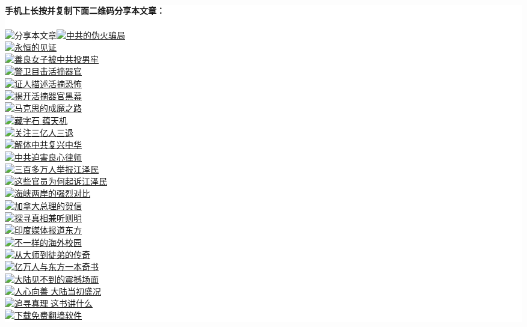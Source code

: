 <strong>手机上长按并复制下面二维码分享本文章：</strong><br><br><img src="https://quickchart.io/qr?size=256&text=https://github.com/1992513/djy/blob/master/gb/24/1/16/n14159876.md%231" title="分享本文章"></td><td VALIGN=TOP><a href="https://github.com/1992513/djy/blob/master/gb/16/1/21/n4622075.md?dfh#1" target="_blank"><img src="https://raw.githubusercontent.com/1992513/djy/master/gb/300/wei-f1.jpg" title="中共的伪火骗局"  alt="中共的伪火骗局"></a><br><a href="https://github.com/1992513/www/blob/master/README.md?dfh#9" target="_blank"><img src="https://raw.githubusercontent.com/1992513/djy/master/gb/300/yong-h.jpg" title="永恒的见证"  alt="永恒的见证"></a><br><a href="https://github.com/1992513/djy/blob/master/gb/13/9/29/n3974789.md?dfh#1" target="_blank"><img src="https://raw.githubusercontent.com/1992513/djy/master/gb/300/shang-lnz.jpg" title="善良女子被中共投男牢"  alt="善良女子被中共投男牢"></a><br><a href="https://github.com/1992513/djy/blob/master/gb/16/3/16/n4663449.md?dfh#1" target="_blank"><img src="https://raw.githubusercontent.com/1992513/djy/master/gb/300/huo-z3.jpg" title="警卫目击活摘器官"  alt="警卫目击活摘器官"></a><br><a href="https://github.com/1992513/djy/blob/master/gb/16/8/7/n8177641.md?dfh#1" target="_blank"><img src="https://raw.githubusercontent.com/1992513/djy/master/gb/300/huo-z4.jpg" title="证人描述活摘恐怖"  alt="证人描述活摘恐怖"></a><br><a href="https://github.com/1992513/djy/blob/master/gb/10/4/19/n2881569.md?dfh#1" target="_blank"><img src="https://raw.githubusercontent.com/1992513/djy/master/gb/300/huo-z1.jpg" title="揭开活摘器官黑幕"  alt="揭开活摘器官黑幕"></a><br><a href="https://github.com/1992513/djy/blob/master/gb/10/11/7/n3077476.md?dfh#1" target="_blank"><img src="https://raw.githubusercontent.com/1992513/djy/master/gb/300/ma-ks.jpg" title="马克思的成魔之路"  alt="马克思的成魔之路"></a><br><a href="https://github.com/1992513/djy/blob/master/gb/14/6/9/n4173977.md?dfh#1" target="_blank"><img src="https://raw.githubusercontent.com/1992513/djy/master/gb/300/chang-zs.jpg" title="藏字石 蕴天机"  alt="藏字石 蕴天机"></a><br><a href="https://github.com/1992513/djy/blob/master/gb/18/5/10/n10381511.md?dfh#1" target="_blank"><img src="https://raw.githubusercontent.com/1992513/djy/master/gb/300/st1.jpg" title="关注三亿人三退"  alt="关注三亿人三退"></a><br><a href="https://github.com/1992513/djy/blob/master/gb/18/3/21/n10237682.md?dfh#1" target="_blank"><img src="https://raw.githubusercontent.com/1992513/djy/master/gb/300/jie-t.jpg" title="解体中共复兴中华"  alt="解体中共复兴中华"></a><br><a href="https://github.com/1992513/djy/blob/master/gb/9/2/9/n2422991.md?dfh#1" target="_blank"><img src="https://raw.githubusercontent.com/1992513/djy/master/gb/300/gao-zs.jpg" title="中共迫害良心律师"  alt="中共迫害良心律师"></a><br><a href="https://github.com/1992513/djy/blob/master/gb/18/12/9/n10900044.md?dfh#1" target="_blank"><img src="https://raw.githubusercontent.com/1992513/djy/master/gb/300/sj1.jpg" title="三百多万人举报江泽民"  alt="三百多万人举报江泽民"></a><br><a href="https://github.com/1992513/djy/blob/master/gb/18/8/28/n10672014.md?dfh#1" target="_blank"><img src="https://raw.githubusercontent.com/1992513/djy/master/gb/300/sj2.jpg" title="这些官员为何起诉江泽民"  alt="这些官员为何起诉江泽民"></a><br><a href="https://github.com/1992513/djy/blob/master/gb/8/12/18/n2367165.md?dfh#1" target="_blank"><img src="https://raw.githubusercontent.com/1992513/djy/master/gb/300/liangan.jpg" title="海峡两岸的强烈对比"  alt="海峡两岸的强烈对比"></a><br><a href="https://github.com/1992513/djy/blob/master/gb/15/12/10/n4593139.md?dfh#1" target="_blank"><img src="https://raw.githubusercontent.com/1992513/djy/master/gb/300/jia-ndzl.jpg" title="加拿大总理的贺信"  alt="加拿大总理的贺信"></a><br><a href="https://github.com/1992513/djy/blob/master/gb/11/6/17/n3289382.md?dfh#1" target="_blank"><img src="https://raw.githubusercontent.com/1992513/djy/master/gb/300/xiao-wd.jpg" title="探寻真相兼听则明"  alt="探寻真相兼听则明"></a><br><a href="https://github.com/1992513/djy/blob/master/gb/18/10/27/n10812623.md?dfh#1" target="_blank"><img src="https://raw.githubusercontent.com/1992513/djy/master/gb/300/yindu.jpg" title="印度媒体报道东方"  alt="印度媒体报道东方"></a><br><a href="https://github.com/1992513/djy/blob/master/gb/18/6/9/n10469652.md?dfh#1" target="_blank"><img src="https://raw.githubusercontent.com/1992513/djy/master/gb/300/xie-j.jpg" title="不一样的海外校园"  alt="不一样的海外校园"></a><br><a href="https://github.com/1992513/djy/blob/master/gb/7/4/5/n1669415.md?dfh#1" target="_blank"><img src="https://raw.githubusercontent.com/1992513/djy/master/gb/300/li-up.jpg" title="从大师到徒弟的传奇"  alt="从大师到徒弟的传奇"></a><br><a href="https://github.com/1992513/djy/blob/master/gb/17/5/26/n9191512.md?dfh#1" target="_blank"><img src="https://raw.githubusercontent.com/1992513/djy/master/gb/300/zfl2.jpg" title="亿万人与东方一本奇书"  alt="亿万人与东方一本奇书"></a><br><a href="https://github.com/1992513/djy/blob/master/gb/13/11/27/n4020290.md?dfh#1" target="_blank"><img src="https://raw.githubusercontent.com/1992513/djy/master/gb/300/zhen-h.jpg" title="大陆见不到的震撼场面"  alt="大陆见不到的震撼场面"></a><br><a href="https://github.com/1992513/djy/blob/master/gb/15/7/17/n4482910.md?dfh#1" target="_blank"><img src="https://raw.githubusercontent.com/1992513/djy/master/gb/300/dalu-sk.jpg" title="人心向善 大陆当初盛况"  alt="人心向善 大陆当初盛况"></a><br><a href="https://github.com/1992513/djy/blob/master/gb/19/1/5/n10955468.md?dfh#1" target="_blank"><img src="https://raw.githubusercontent.com/1992513/djy/master/gb/300/zfl1.jpg" title="追寻真理 这书讲什么"  alt="追寻真理 这书讲什么"></a><br><a href="https://github.com/1992513/www/blob/master/README.md?dfh#1" target="_blank"><img src="https://raw.githubusercontent.com/1992513/djy/master/gb/300/fq1.jpg" title="下载免费翻墙软件"  alt="下载免费翻墙软件"></a><br></td></tr></table>
